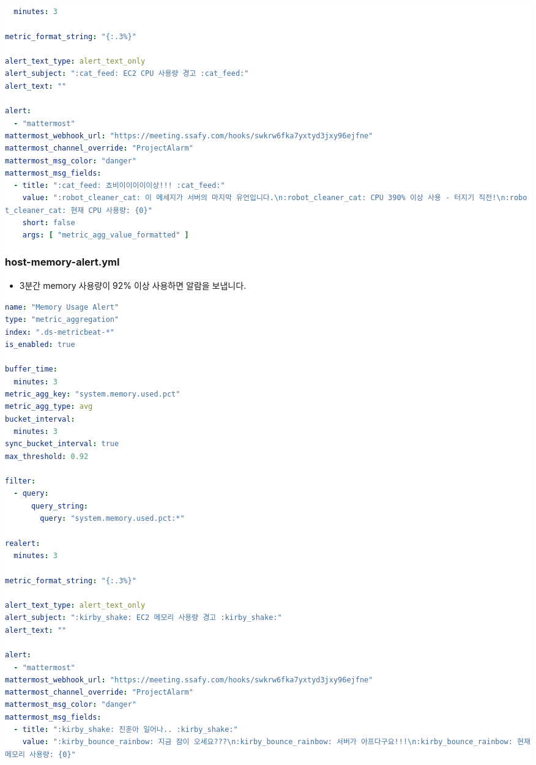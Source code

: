 ```yaml
  minutes: 3

metric_format_string: "{:.3%}"

alert_text_type: alert_text_only
alert_subject: ":cat_feed: EC2 CPU 사용량 경고 :cat_feed:"
alert_text: ""

alert:
  - "mattermost"
mattermost_webhook_url: "https://meeting.ssafy.com/hooks/swkrw6fka7yxtyd3jxy96ejfne"
mattermost_channel_override: "ProjectAlarm"
mattermost_msg_color: "danger"
mattermost_msg_fields:
  - title: ":cat_feed: 쵸비이이이이이상!!! :cat_feed:"
    value: ":robot_cleaner_cat: 이 메세지가 서버의 마지막 유언입니다.\n:robot_cleaner_cat: CPU 390% 이상 사용 - 터지기 직전!\n:robot_cleaner_cat: 현재 CPU 사용량: {0}"
    short: false
    args: [ "metric_agg_value_formatted" ]

```

### host-memory-alert.yml

- 3분간 memory 사용량이 92% 이상 사용하면 알람을 보냅니다.

```yaml
name: "Memory Usage Alert"
type: "metric_aggregation"
index: ".ds-metricbeat-*"
is_enabled: true

buffer_time:
  minutes: 3
metric_agg_key: "system.memory.used.pct"
metric_agg_type: avg
bucket_interval:
  minutes: 3
sync_bucket_interval: true
max_threshold: 0.92

filter:
  - query:
      query_string:
        query: "system.memory.used.pct:*"

realert:
  minutes: 3

metric_format_string: "{:.3%}"

alert_text_type: alert_text_only
alert_subject: ":kirby_shake: EC2 메모리 사용량 경고 :kirby_shake:"
alert_text: ""

alert:
  - "mattermost"
mattermost_webhook_url: "https://meeting.ssafy.com/hooks/swkrw6fka7yxtyd3jxy96ejfne"
mattermost_channel_override: "ProjectAlarm"
mattermost_msg_color: "danger"
mattermost_msg_fields:
  - title: ":kirby_shake: 진훈아 일어나.. :kirby_shake:"
    value: ":kirby_bounce_rainbow: 지금 잠이 오세요???\n:kirby_bounce_rainbow: 서버가 아프다구요!!!\n:kirby_bounce_rainbow: 현재 메모리 사용량: {0}"
```